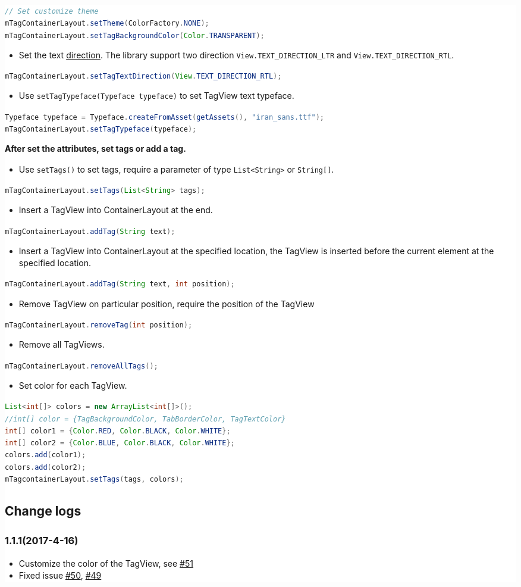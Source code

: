 ```java
// Set customize theme
mTagContainerLayout.setTheme(ColorFactory.NONE);
mTagContainerLayout.setTagBackgroundColor(Color.TRANSPARENT);
```
* Set the text [direction](#directions). The library support two direction ```View.TEXT_DIRECTION_LTR``` and ```View.TEXT_DIRECTION_RTL```.
```java
mTagContainerLayout.setTagTextDirection(View.TEXT_DIRECTION_RTL);
```
* Use ```setTagTypeface(Typeface typeface)``` to set TagView text typeface.
```java
Typeface typeface = Typeface.createFromAsset(getAssets(), "iran_sans.ttf");
mTagContainerLayout.setTagTypeface(typeface);
```

**After set the attributes, set tags or add a tag.**

* Use ```setTags()``` to set tags, require a parameter of type ```List<String>``` or ```String[]```.
```java
mTagContainerLayout.setTags(List<String> tags);
```
* Insert a TagView into ContainerLayout at the end.
```java
mTagContainerLayout.addTag(String text);
```
* Insert a TagView into ContainerLayout at the specified location, the TagView is inserted before the current element at the specified location.
```java
mTagContainerLayout.addTag(String text, int position);
```
* Remove TagView on particular position, require the position of the TagView
```java
mTagContainerLayout.removeTag(int position);
```
* Remove all TagViews.
```java
mTagContainerLayout.removeAllTags();
```
* Set color for each TagView.
```java
List<int[]> colors = new ArrayList<int[]>();
//int[] color = {TagBackgroundColor, TabBorderColor, TagTextColor}
int[] color1 = {Color.RED, Color.BLACK, Color.WHITE};
int[] color2 = {Color.BLUE, Color.BLACK, Color.WHITE};
colors.add(color1);
colors.add(color2);
mTagcontainerLayout.setTags(tags, colors);
```

## Change logs

### 1.1.1(2017-4-16)
- Customize the color of the TagView, see [#51](https://github.com/whilu/AndroidTagView/pull/51)
- Fixed issue [#50](https://github.com/whilu/AndroidTagView/issues/50), [#49](https://github.com/whilu/AndroidTagView/issues/49)
